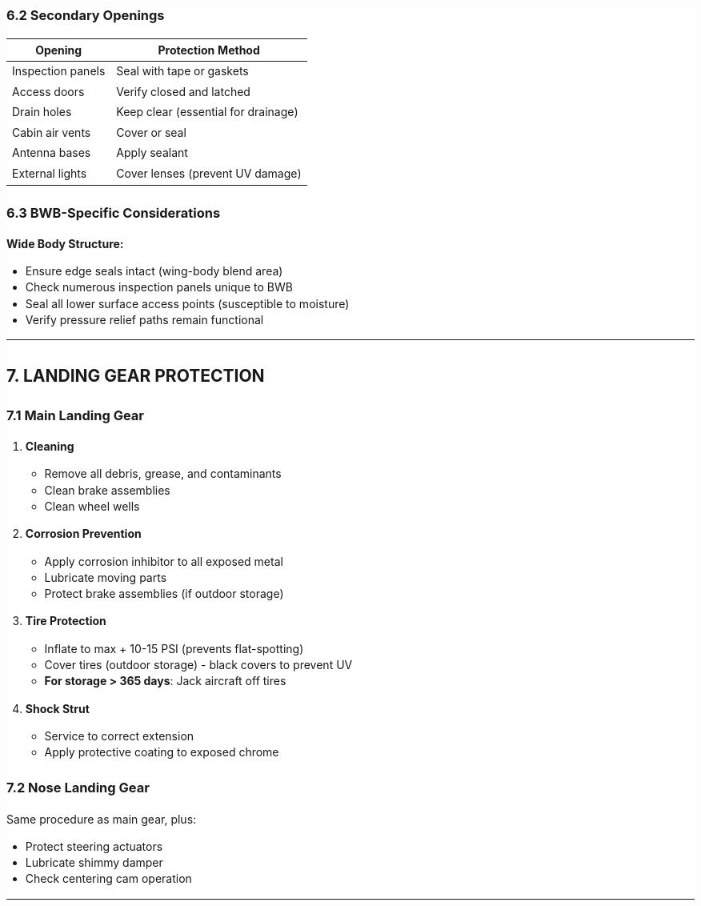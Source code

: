 ### 6.2 Secondary Openings

| Opening | Protection Method |
|---------|------------------|
| Inspection panels | Seal with tape or gaskets |
| Access doors | Verify closed and latched |
| Drain holes | Keep clear (essential for drainage) |
| Cabin air vents | Cover or seal |
| Antenna bases | Apply sealant |
| External lights | Cover lenses (prevent UV damage) |

### 6.3 BWB-Specific Considerations

**Wide Body Structure:**
- Ensure edge seals intact (wing-body blend area)
- Check numerous inspection panels unique to BWB
- Seal all lower surface access points (susceptible to moisture)
- Verify pressure relief paths remain functional

---

## 7. LANDING GEAR PROTECTION

### 7.1 Main Landing Gear

1. **Cleaning**
   - Remove all debris, grease, and contaminants
   - Clean brake assemblies
   - Clean wheel wells

2. **Corrosion Prevention**
   - Apply corrosion inhibitor to all exposed metal
   - Lubricate moving parts
   - Protect brake assemblies (if outdoor storage)

3. **Tire Protection**
   - Inflate to max + 10-15 PSI (prevents flat-spotting)
   - Cover tires (outdoor storage) - black covers to prevent UV
   - **For storage > 365 days**: Jack aircraft off tires

4. **Shock Strut**
   - Service to correct extension
   - Apply protective coating to exposed chrome

### 7.2 Nose Landing Gear

Same procedure as main gear, plus:
- Protect steering actuators
- Lubricate shimmy damper
- Check centering cam operation

---